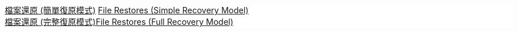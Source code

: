  <span data-ttu-id="6430f-196">[檔案還原 &#40;簡單復原模式&#41;](file-restores-simple-recovery-model.md) </span><span class="sxs-lookup"><span data-stu-id="6430f-196">[File Restores &#40;Simple Recovery Model&#41;](file-restores-simple-recovery-model.md) </span></span>  
 [<span data-ttu-id="6430f-197">檔案還原 &#40;完整復原模式&#41;</span><span class="sxs-lookup"><span data-stu-id="6430f-197">File Restores &#40;Full Recovery Model&#41;</span></span>](file-restores-full-recovery-model.md)  
  
  
